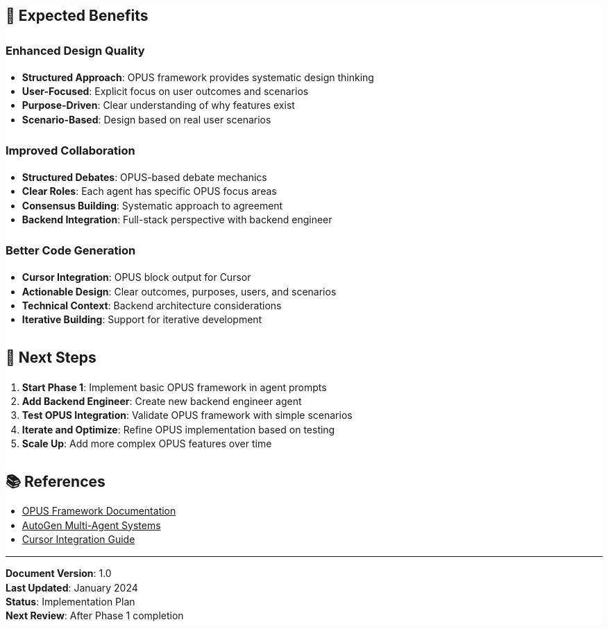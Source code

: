 ## 🎯 Expected Benefits

### Enhanced Design Quality
- **Structured Approach**: OPUS framework provides systematic design thinking
- **User-Focused**: Explicit focus on user outcomes and scenarios
- **Purpose-Driven**: Clear understanding of why features exist
- **Scenario-Based**: Design based on real user scenarios

### Improved Collaboration
- **Structured Debates**: OPUS-based debate mechanics
- **Clear Roles**: Each agent has specific OPUS focus areas
- **Consensus Building**: Systematic approach to agreement
- **Backend Integration**: Full-stack perspective with backend engineer

### Better Code Generation
- **Cursor Integration**: OPUS block output for Cursor
- **Actionable Design**: Clear outcomes, purposes, users, and scenarios
- **Technical Context**: Backend architecture considerations
- **Iterative Building**: Support for iterative development

## 🚀 Next Steps

1. **Start Phase 1**: Implement basic OPUS framework in agent prompts
2. **Add Backend Engineer**: Create new backend engineer agent
3. **Test OPUS Integration**: Validate OPUS framework with simple scenarios
4. **Iterate and Optimize**: Refine OPUS implementation based on testing
5. **Scale Up**: Add more complex OPUS features over time

## 📚 References

- [OPUS Framework Documentation](https://example.com/opus-framework)
- [AutoGen Multi-Agent Systems](https://microsoft.github.io/autogen/)
- [Cursor Integration Guide](https://cursor.sh/docs)

---

**Document Version**: 1.0  
**Last Updated**: January 2024  
**Status**: Implementation Plan  
**Next Review**: After Phase 1 completion 